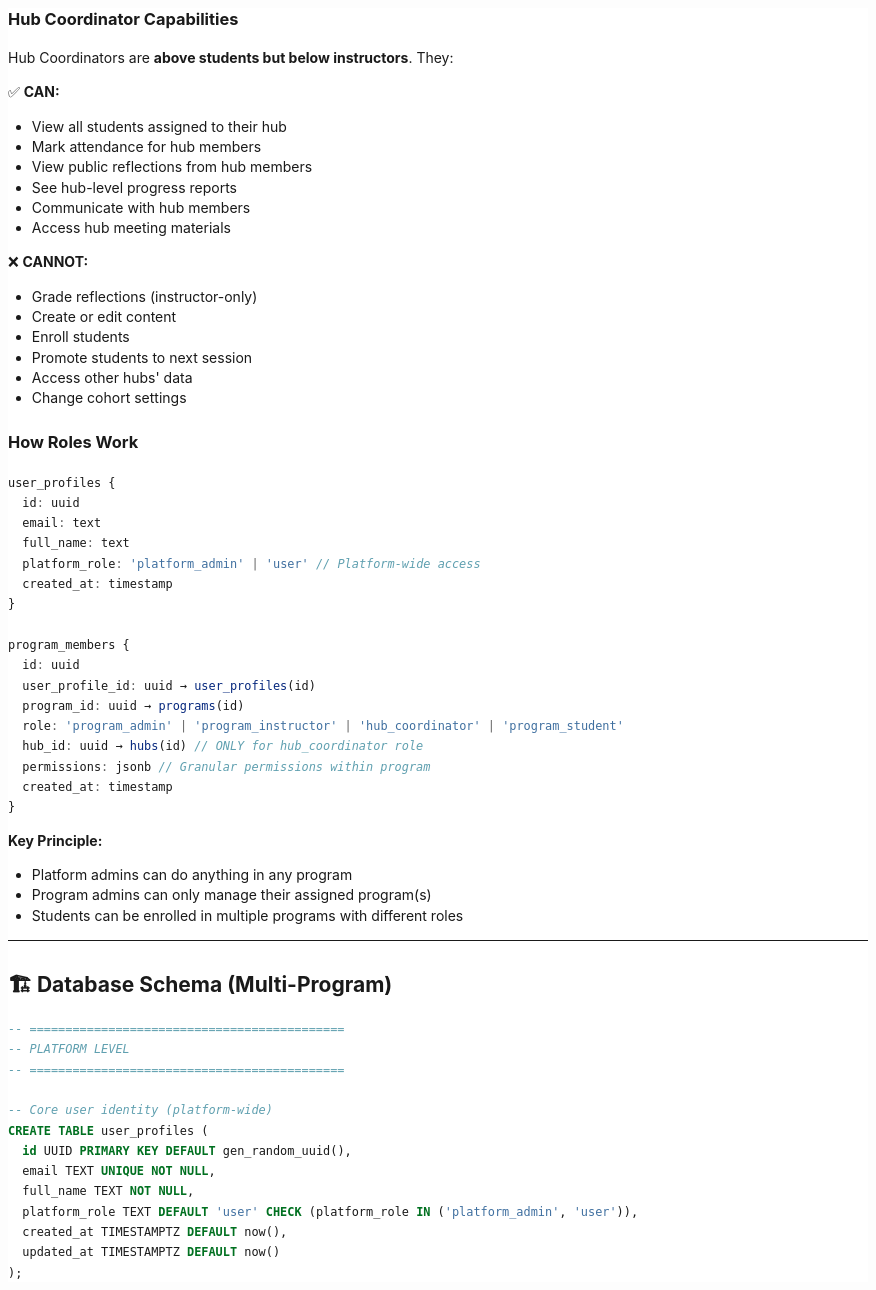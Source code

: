 ### Hub Coordinator Capabilities

Hub Coordinators are **above students but below instructors**. They:

✅ **CAN:**
- View all students assigned to their hub
- Mark attendance for hub members
- View public reflections from hub members
- See hub-level progress reports
- Communicate with hub members
- Access hub meeting materials

❌ **CANNOT:**
- Grade reflections (instructor-only)
- Create or edit content
- Enroll students
- Promote students to next session
- Access other hubs' data
- Change cohort settings

### How Roles Work
```typescript
user_profiles {
  id: uuid
  email: text
  full_name: text
  platform_role: 'platform_admin' | 'user' // Platform-wide access
  created_at: timestamp
}

program_members {
  id: uuid
  user_profile_id: uuid → user_profiles(id)
  program_id: uuid → programs(id)
  role: 'program_admin' | 'program_instructor' | 'hub_coordinator' | 'program_student'
  hub_id: uuid → hubs(id) // ONLY for hub_coordinator role
  permissions: jsonb // Granular permissions within program
  created_at: timestamp
}
```

**Key Principle:**
- Platform admins can do anything in any program
- Program admins can only manage their assigned program(s)
- Students can be enrolled in multiple programs with different roles

---

## 🏗️ Database Schema (Multi-Program)

```sql
-- ============================================
-- PLATFORM LEVEL
-- ============================================

-- Core user identity (platform-wide)
CREATE TABLE user_profiles (
  id UUID PRIMARY KEY DEFAULT gen_random_uuid(),
  email TEXT UNIQUE NOT NULL,
  full_name TEXT NOT NULL,
  platform_role TEXT DEFAULT 'user' CHECK (platform_role IN ('platform_admin', 'user')),
  created_at TIMESTAMPTZ DEFAULT now(),
  updated_at TIMESTAMPTZ DEFAULT now()
);

```